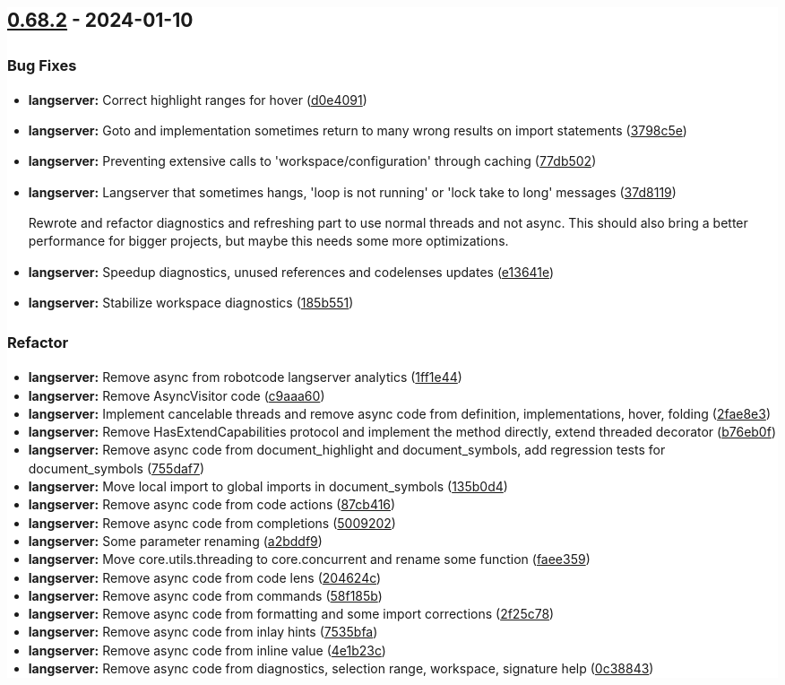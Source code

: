 
## [0.68.2](https://github.com/robotcodedev/robotcode/compare/v0.68.1..v0.68.2) - 2024-01-10

### Bug Fixes

- **langserver:** Correct highlight ranges for hover ([d0e4091](https://github.com/robotcodedev/robotcode/commit/d0e40919ace8ae3d08a3256695212f2723950ffd))
- **langserver:** Goto and implementation sometimes return to many wrong results on import statements ([3798c5e](https://github.com/robotcodedev/robotcode/commit/3798c5ef06ef8b02994b6dbc2ba71ea37fe1b542))
- **langserver:** Preventing extensive calls to 'workspace/configuration' through caching ([77db502](https://github.com/robotcodedev/robotcode/commit/77db5024fb7a5fa56fb895e5a3d9a371910c7bf5))
- **langserver:** Langserver that sometimes hangs, 'loop is not running'  or 'lock take to long' messages ([37d8119](https://github.com/robotcodedev/robotcode/commit/37d8119408bd31bb8e0e7381b2509a3cd47cdcbc))

  Rewrote and refactor diagnostics and refreshing part to use normal threads and not async. This should also bring a better performance for bigger projects, but maybe this needs some more optimizations.

- **langserver:** Speedup diagnostics, unused references and codelenses updates ([e13641e](https://github.com/robotcodedev/robotcode/commit/e13641e80cd296fd1463152d70e90e234223d9da))
- **langserver:** Stabilize workspace diagnostics ([185b551](https://github.com/robotcodedev/robotcode/commit/185b551a88e3b823290da9916d1052dec04dda96))


### Refactor

- **langserver:** Remove async from robotcode langserver analytics ([1ff1e44](https://github.com/robotcodedev/robotcode/commit/1ff1e44d91f64671e108b35f8fe9f7005a72be5d))
- **langserver:** Remove AsyncVisitor code ([c9aaa60](https://github.com/robotcodedev/robotcode/commit/c9aaa6088a86c67b8dec5cb9794efe6c339cc6a5))
- **langserver:** Implement cancelable threads and remove async code from definition, implementations, hover, folding ([2fae8e3](https://github.com/robotcodedev/robotcode/commit/2fae8e35a54ef0173a7f13cd7016a724587d9958))
- **langserver:** Remove HasExtendCapabilities protocol and implement the method directly, extend threaded decorator ([b76eb0f](https://github.com/robotcodedev/robotcode/commit/b76eb0f4fcdd649232bfddcf7060423c385af92d))
- **langserver:** Remove async code from document_highlight and document_symbols, add regression tests for document_symbols ([755daf7](https://github.com/robotcodedev/robotcode/commit/755daf72d1e9ff2a98dbf73e91de28e0a4ade3ac))
- **langserver:** Move local import to global imports in document_symbols ([135b0d4](https://github.com/robotcodedev/robotcode/commit/135b0d4dc1979471a389b3efbf75278325e10139))
- **langserver:** Remove async code from code actions ([87cb416](https://github.com/robotcodedev/robotcode/commit/87cb416ae2daf390ef49ca0e8016c691faa3ecfe))
- **langserver:** Remove async code from completions ([5009202](https://github.com/robotcodedev/robotcode/commit/5009202eeef47bb67ebac0d21d58244c24f3ae35))
- **langserver:** Some parameter renaming ([a2bddf9](https://github.com/robotcodedev/robotcode/commit/a2bddf94eb69bd2e3238d13484ff3c46df0cc1e2))
- **langserver:** Move core.utils.threading to core.concurrent and rename some function ([faee359](https://github.com/robotcodedev/robotcode/commit/faee359d0c7e45b7c1d0b44b1b6c1d247fb1d6fe))
- **langserver:** Remove async code from code lens ([204624c](https://github.com/robotcodedev/robotcode/commit/204624cc3fa1662babc929b5067497e820d660d1))
- **langserver:** Remove async code from commands ([58f185b](https://github.com/robotcodedev/robotcode/commit/58f185bd0636a3c1f640372771a66e8b2a33cc06))
- **langserver:** Remove async code from formatting and some import corrections ([2f25c78](https://github.com/robotcodedev/robotcode/commit/2f25c7805fe1e81589aedf7ee3f420db36ed88c4))
- **langserver:** Remove async code from inlay hints ([7535bfa](https://github.com/robotcodedev/robotcode/commit/7535bfa68c493e566ee39ef51370e04eda809b5f))
- **langserver:** Remove async code from inline value ([4e1b23c](https://github.com/robotcodedev/robotcode/commit/4e1b23cf3fe43d7a602f0c8983879d4e25444ed0))
- **langserver:** Remove async code from diagnostics, selection range, workspace, signature help ([0c38843](https://github.com/robotcodedev/robotcode/commit/0c38843b28cfa5175d65b3eafec3c455afcc3d2f))